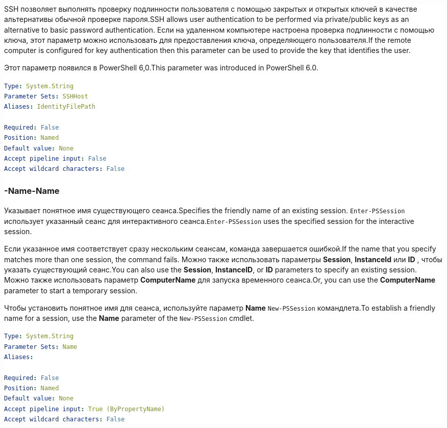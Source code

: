 <span data-ttu-id="0ce60-273">SSH позволяет выполнять проверку подлинности пользователя с помощью закрытых и открытых ключей в качестве альтернативы обычной проверке пароля.</span><span class="sxs-lookup"><span data-stu-id="0ce60-273">SSH allows user authentication to be performed via private/public keys as an alternative to basic password authentication.</span></span> <span data-ttu-id="0ce60-274">Если на удаленном компьютере настроена проверка подлинности с помощью ключа, этот параметр можно использовать для предоставления ключа, определяющего пользователя.</span><span class="sxs-lookup"><span data-stu-id="0ce60-274">If the remote computer is configured for key authentication then this parameter can be used to provide the key that identifies the user.</span></span>

<span data-ttu-id="0ce60-275">Этот параметр появился в PowerShell 6,0.</span><span class="sxs-lookup"><span data-stu-id="0ce60-275">This parameter was introduced in PowerShell 6.0.</span></span>

```yaml
Type: System.String
Parameter Sets: SSHHost
Aliases: IdentityFilePath

Required: False
Position: Named
Default value: None
Accept pipeline input: False
Accept wildcard characters: False
```

### <span data-ttu-id="0ce60-276">-Name</span><span class="sxs-lookup"><span data-stu-id="0ce60-276">-Name</span></span>

<span data-ttu-id="0ce60-277">Указывает понятное имя существующего сеанса.</span><span class="sxs-lookup"><span data-stu-id="0ce60-277">Specifies the friendly name of an existing session.</span></span> <span data-ttu-id="0ce60-278">`Enter-PSSession` использует указанный сеанс для интерактивного сеанса.</span><span class="sxs-lookup"><span data-stu-id="0ce60-278">`Enter-PSSession` uses the specified session for the interactive session.</span></span>

<span data-ttu-id="0ce60-279">Если указанное имя соответствует сразу нескольким сеансам, команда завершается ошибкой.</span><span class="sxs-lookup"><span data-stu-id="0ce60-279">If the name that you specify matches more than one session, the command fails.</span></span> <span data-ttu-id="0ce60-280">Можно также использовать параметры **Session**, **InstanceId** или **ID** , чтобы указать существующий сеанс.</span><span class="sxs-lookup"><span data-stu-id="0ce60-280">You can also use the **Session**, **InstanceID**, or **ID** parameters to specify an existing session.</span></span> <span data-ttu-id="0ce60-281">Можно также использовать параметр **ComputerName** для запуска временного сеанса.</span><span class="sxs-lookup"><span data-stu-id="0ce60-281">Or, you can use the **ComputerName** parameter to start a temporary session.</span></span>

<span data-ttu-id="0ce60-282">Чтобы установить понятное имя для сеанса, используйте параметр **Name** `New-PSSession` командлета.</span><span class="sxs-lookup"><span data-stu-id="0ce60-282">To establish a friendly name for a session, use the **Name** parameter of the `New-PSSession` cmdlet.</span></span>

```yaml
Type: System.String
Parameter Sets: Name
Aliases:

Required: False
Position: Named
Default value: None
Accept pipeline input: True (ByPropertyName)
Accept wildcard characters: False
```
